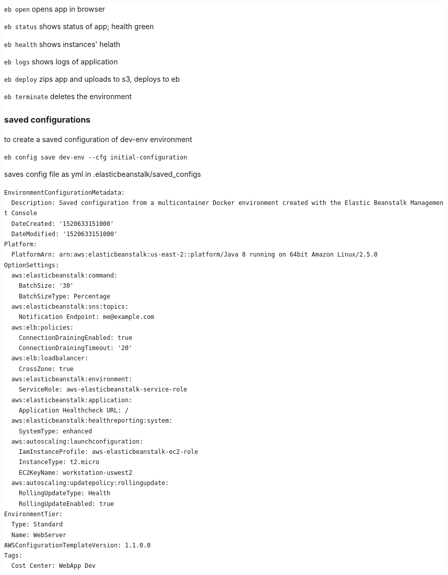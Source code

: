 `eb open` opens app in browser

`eb status` shows status of app; health green 

`eb health` shows instances' helath

`eb logs` shows logs of application

`eb deploy` zips app and uploads to s3, deploys to eb

`eb terminate` deletes the environment


### saved configurations ###

to create a saved configuration of dev-env environment

`eb config save dev-env --cfg initial-configuration`

saves config file as yml in .elasticbeanstalk/saved_configs

    EnvironmentConfigurationMetadata:
      Description: Saved configuration from a multicontainer Docker environment created with the Elastic Beanstalk Management Console
      DateCreated: '1520633151000'
      DateModified: '1520633151000'
    Platform:
      PlatformArn: arn:aws:elasticbeanstalk:us-east-2::platform/Java 8 running on 64bit Amazon Linux/2.5.0
    OptionSettings:
      aws:elasticbeanstalk:command:
        BatchSize: '30'
        BatchSizeType: Percentage
      aws:elasticbeanstalk:sns:topics:
        Notification Endpoint: me@example.com
      aws:elb:policies:
        ConnectionDrainingEnabled: true
        ConnectionDrainingTimeout: '20'
      aws:elb:loadbalancer:
        CrossZone: true
      aws:elasticbeanstalk:environment:
        ServiceRole: aws-elasticbeanstalk-service-role
      aws:elasticbeanstalk:application:
        Application Healthcheck URL: /
      aws:elasticbeanstalk:healthreporting:system:
        SystemType: enhanced
      aws:autoscaling:launchconfiguration:
        IamInstanceProfile: aws-elasticbeanstalk-ec2-role
        InstanceType: t2.micro
        EC2KeyName: workstation-uswest2
      aws:autoscaling:updatepolicy:rollingupdate:
        RollingUpdateType: Health
        RollingUpdateEnabled: true
    EnvironmentTier:
      Type: Standard
      Name: WebServer
    AWSConfigurationTemplateVersion: 1.1.0.0
    Tags:
      Cost Center: WebApp Dev
